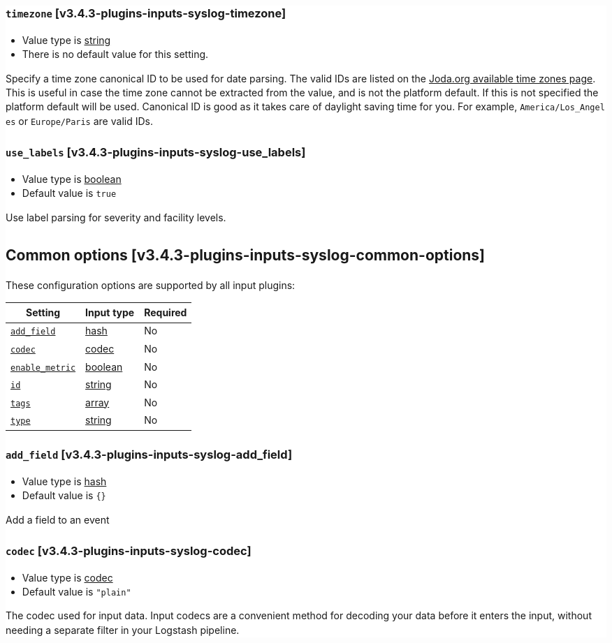 
### `timezone` [v3.4.3-plugins-inputs-syslog-timezone]

* Value type is [string](logstash://reference/configuration-file-structure.md#string)
* There is no default value for this setting.

Specify a time zone canonical ID to be used for date parsing. The valid IDs are listed on the [Joda.org available time zones page](http://joda-time.sourceforge.net/timezones.html). This is useful in case the time zone cannot be extracted from the value, and is not the platform default. If this is not specified the platform default will be used. Canonical ID is good as it takes care of daylight saving time for you. For example, `America/Los_Angeles` or `Europe/Paris` are valid IDs.


### `use_labels` [v3.4.3-plugins-inputs-syslog-use_labels]

* Value type is [boolean](logstash://reference/configuration-file-structure.md#boolean)
* Default value is `true`

Use label parsing for severity and facility levels.



## Common options [v3.4.3-plugins-inputs-syslog-common-options]

These configuration options are supported by all input plugins:

| Setting | Input type | Required |
| --- | --- | --- |
| [`add_field`](v3-4-3-plugins-inputs-syslog.md#v3.4.3-plugins-inputs-syslog-add_field) | [hash](logstash://reference/configuration-file-structure.md#hash) | No |
| [`codec`](v3-4-3-plugins-inputs-syslog.md#v3.4.3-plugins-inputs-syslog-codec) | [codec](logstash://reference/configuration-file-structure.md#codec) | No |
| [`enable_metric`](v3-4-3-plugins-inputs-syslog.md#v3.4.3-plugins-inputs-syslog-enable_metric) | [boolean](logstash://reference/configuration-file-structure.md#boolean) | No |
| [`id`](v3-4-3-plugins-inputs-syslog.md#v3.4.3-plugins-inputs-syslog-id) | [string](logstash://reference/configuration-file-structure.md#string) | No |
| [`tags`](v3-4-3-plugins-inputs-syslog.md#v3.4.3-plugins-inputs-syslog-tags) | [array](logstash://reference/configuration-file-structure.md#array) | No |
| [`type`](v3-4-3-plugins-inputs-syslog.md#v3.4.3-plugins-inputs-syslog-type) | [string](logstash://reference/configuration-file-structure.md#string) | No |

### `add_field` [v3.4.3-plugins-inputs-syslog-add_field]

* Value type is [hash](logstash://reference/configuration-file-structure.md#hash)
* Default value is `{}`

Add a field to an event


### `codec` [v3.4.3-plugins-inputs-syslog-codec]

* Value type is [codec](logstash://reference/configuration-file-structure.md#codec)
* Default value is `"plain"`

The codec used for input data. Input codecs are a convenient method for decoding your data before it enters the input, without needing a separate filter in your Logstash pipeline.
